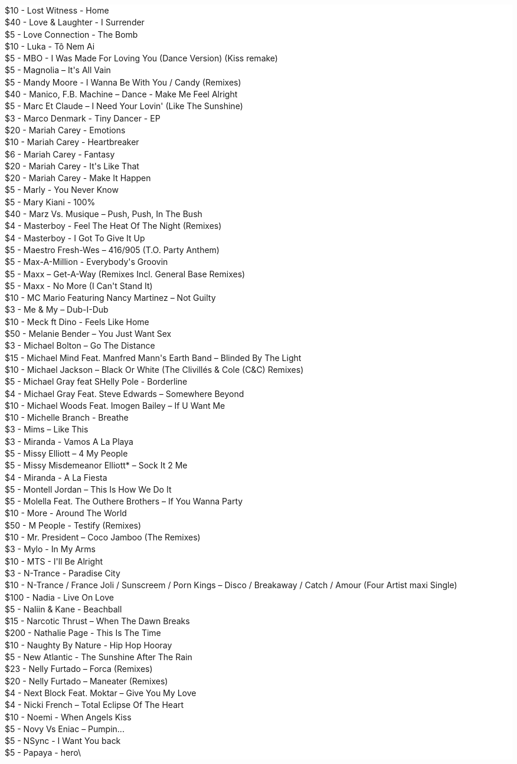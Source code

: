 $10 - Lost Witness - Home\
$40 - Love & Laughter - I Surrender\
$5 - Love Connection - The Bomb\
$10 - Luka - Tô Nem Ai\
$5 - MBO - I Was Made For Loving You (Dance Version) (Kiss remake)\
$5 - Magnolia – It's All Vain\
$5 - Mandy Moore - I Wanna Be With You / Candy (Remixes)\
$40 - Manico, F.B. Machine – Dance - Make Me Feel Alright\
$5 - Marc Et Claude – I Need Your Lovin' (Like The Sunshine)\
$3 - Marco Denmark - Tiny Dancer - EP\
$20 - Mariah Carey - Emotions\
$10 - Mariah Carey - Heartbreaker\
$6 - Mariah Carey - Fantasy\
$20 - Mariah Carey - It's Like That\
$20 - Mariah Carey - Make It Happen\
$5 - Marly - You Never Know\
$5 - Mary Kiani - 100%\
$40 - Marz Vs. Musique – Push, Push, In The Bush\
$4 - Masterboy - Feel The Heat Of The Night (Remixes)\
$4 - Masterboy - I Got To Give It Up\
$5 - Maestro Fresh-Wes – 416/905 (T.O. Party Anthem)\
$5 - Max-A-Million - Everybody's Groovin\
$5 - Maxx – Get-A-Way (Remixes Incl. General Base Remixes)\
$5 - Maxx - No More (I Can't Stand It)\
$10 - MC Mario Featuring Nancy Martinez – Not Guilty\
$3 - Me & My – Dub-I-Dub\
$10 - Meck ft Dino - Feels Like Home\
$50 - Melanie Bender – You Just Want Sex\
$3 - Michael Bolton – Go The Distance\
$15 - Michael Mind Feat. Manfred Mann's Earth Band – Blinded By The Light\
$10 - Michael Jackson – Black Or White (The Clivillés & Cole (C&C) Remixes)\
$5 - Michael Gray feat SHelly Pole - Borderline\
$4 - Michael Gray Feat. Steve Edwards – Somewhere Beyond\
$10 - Michael Woods Feat. Imogen Bailey – If U Want Me\
$10 - Michelle Branch - Breathe\
$3 - Mims – Like This\
$3 - Miranda - Vamos A La Playa\
$5 - Missy Elliott – 4 My People\
$5 - Missy Misdemeanor Elliott* – Sock It 2 Me\
$4 - Miranda - A La Fiesta\
$5 - Montell Jordan – This Is How We Do It\
$5 - Molella Feat. The Outhere Brothers – If You Wanna Party\
$10 - More - Around The World\
$50 - M People - Testify (Remixes)\
$10 - Mr. President – Coco Jamboo (The Remixes)\
$3 - Mylo - In My Arms\
$10 - MTS - I'll Be Alright\
$3 - N-Trance - Paradise City\
$10 - N-Trance / France Joli / Sunscreem / Porn Kings – Disco / Breakaway / Catch / Amour (Four Artist maxi Single)\
$100 - Nadia - Live On Love\
$5 - Naliin & Kane - Beachball\
$15 - Narcotic Thrust – When The Dawn Breaks\
$200 - Nathalie Page - This Is The Time\
$10 - Naughty By Nature - Hip Hop Hooray\
$5 - New Atlantic - The Sunshine After The Rain\
$23 - Nelly Furtado – Forca (Remixes)\
$20 - Nelly Furtado – Maneater (Remixes)\
$4 - Next Block Feat. Moktar – Give You My Love\
$4 - Nicki French – Total Eclipse Of The Heart\
$10 - Noemi - When Angels Kiss\
$5 - Novy Vs Eniac – Pumpin...\
$5 - NSync - I Want You back\
$5 - Papaya - hero\